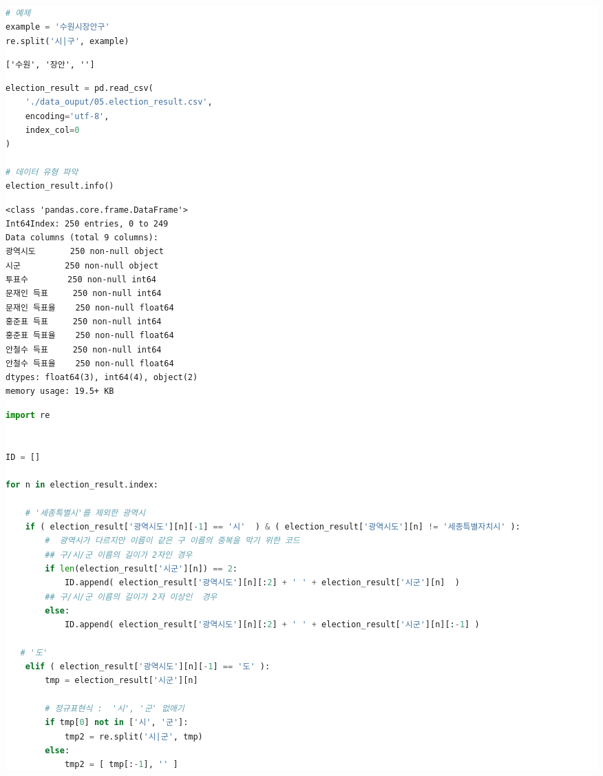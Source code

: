 
```python
# 예제
example = '수원시장안구'
re.split('시|구', example)
```




    ['수원', '장안', '']




```python
election_result = pd.read_csv(
    './data_ouput/05.election_result.csv',
    encoding='utf-8',
    index_col=0
)

# 데이터 유형 파악
election_result.info()
```

    <class 'pandas.core.frame.DataFrame'>
    Int64Index: 250 entries, 0 to 249
    Data columns (total 9 columns):
    광역시도       250 non-null object
    시군         250 non-null object
    투표수        250 non-null int64
    문재인 득표     250 non-null int64
    문재인 득표율    250 non-null float64
    홍준표 득표     250 non-null int64
    홍준표 득표율    250 non-null float64
    안철수 득표     250 non-null int64
    안철수 득표율    250 non-null float64
    dtypes: float64(3), int64(4), object(2)
    memory usage: 19.5+ KB



```python
import re


ID = []

for n in election_result.index:

    # '세종특별시'를 제외한 광역시
    if ( election_result['광역시도'][n][-1] == '시'  ) & ( election_result['광역시도'][n] != '세종특별자치시' ):
        #  광역시가 다르지만 이름이 같은 구 이름의 중복을 막기 위한 코드
        ## 구/시/군 이름의 길이가 2자인 경우
        if len(election_result['시군'][n]) == 2:
            ID.append( election_result['광역시도'][n][:2] + ' ' + election_result['시군'][n]  )
        ## 구/시/군 이름의 길이가 2자 이상인  경우
        else:
            ID.append( election_result['광역시도'][n][:2] + ' ' + election_result['시군'][n][:-1] )

   # '도'             
    elif ( election_result['광역시도'][n][-1] == '도' ):
        tmp = election_result['시군'][n]

        # 정규표현식 :  '시', '군' 없애기
        if tmp[0] not in ['시', '군']:
            tmp2 = re.split('시|군', tmp)
        else:
            tmp2 = [ tmp[:-1], '' ]
```